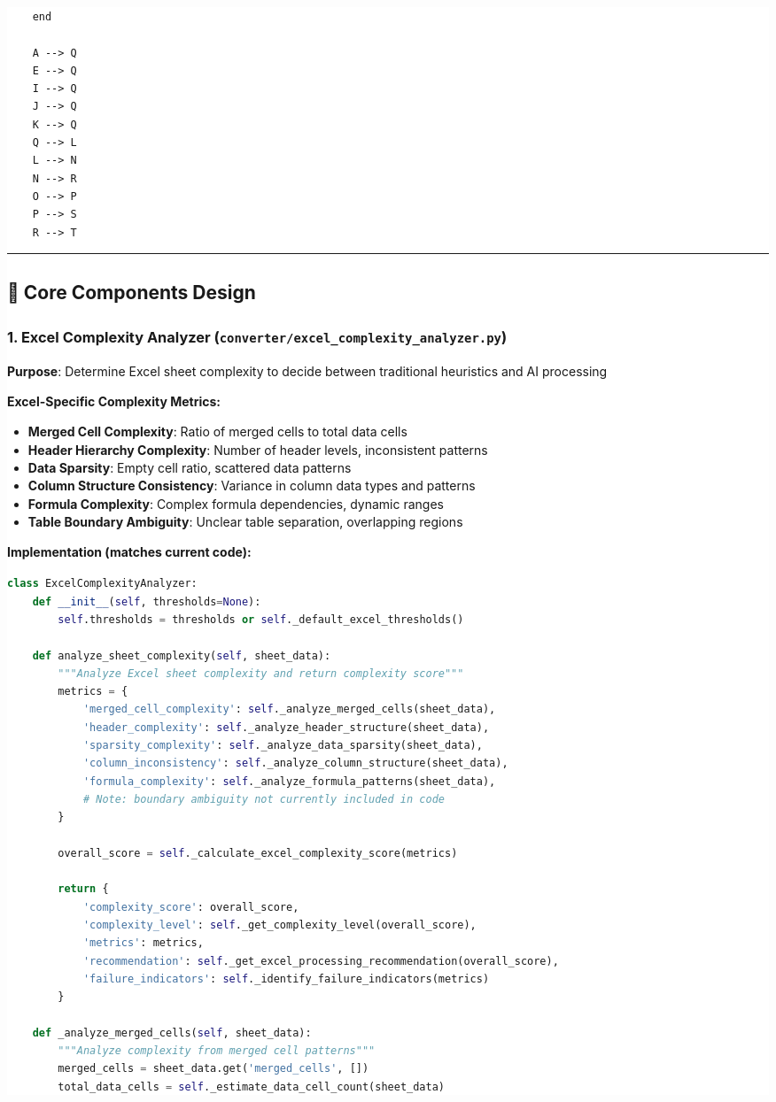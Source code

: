 ```mermaid
    end
    
    A --> Q
    E --> Q
    I --> Q
    J --> Q
    K --> Q
    Q --> L
    L --> N
    N --> R
    O --> P
    P --> S
    R --> T
```

---

## 🧠 Core Components Design

### 1. Excel Complexity Analyzer (`converter/excel_complexity_analyzer.py`)

**Purpose**: Determine Excel sheet complexity to decide between traditional heuristics and AI processing

**Excel-Specific Complexity Metrics:**
- **Merged Cell Complexity**: Ratio of merged cells to total data cells
- **Header Hierarchy Complexity**: Number of header levels, inconsistent patterns
- **Data Sparsity**: Empty cell ratio, scattered data patterns
- **Column Structure Consistency**: Variance in column data types and patterns
- **Formula Complexity**: Complex formula dependencies, dynamic ranges
- **Table Boundary Ambiguity**: Unclear table separation, overlapping regions

**Implementation (matches current code):**
```python
class ExcelComplexityAnalyzer:
    def __init__(self, thresholds=None):
        self.thresholds = thresholds or self._default_excel_thresholds()
    
    def analyze_sheet_complexity(self, sheet_data):
        """Analyze Excel sheet complexity and return complexity score"""
        metrics = {
            'merged_cell_complexity': self._analyze_merged_cells(sheet_data),
            'header_complexity': self._analyze_header_structure(sheet_data),
            'sparsity_complexity': self._analyze_data_sparsity(sheet_data),
            'column_inconsistency': self._analyze_column_structure(sheet_data),
            'formula_complexity': self._analyze_formula_patterns(sheet_data),
            # Note: boundary ambiguity not currently included in code
        }
        
        overall_score = self._calculate_excel_complexity_score(metrics)
        
        return {
            'complexity_score': overall_score,
            'complexity_level': self._get_complexity_level(overall_score),
            'metrics': metrics,
            'recommendation': self._get_excel_processing_recommendation(overall_score),
            'failure_indicators': self._identify_failure_indicators(metrics)
        }
    
    def _analyze_merged_cells(self, sheet_data):
        """Analyze complexity from merged cell patterns"""
        merged_cells = sheet_data.get('merged_cells', [])
        total_data_cells = self._estimate_data_cell_count(sheet_data)
```